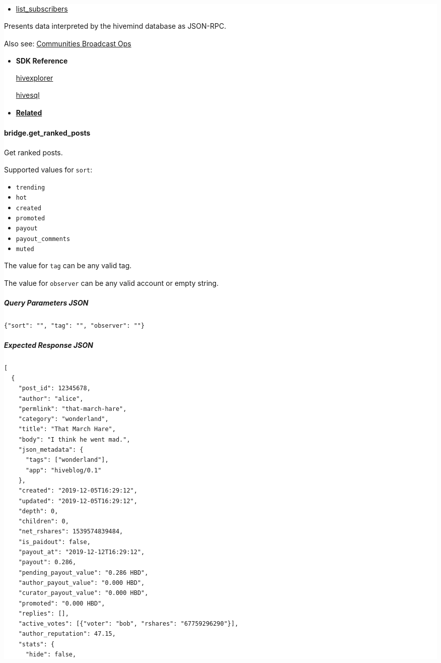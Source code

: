 *   [list\_subscribers](#bridge.list_subscribers)

Presents data interpreted by the hivemind database as JSON-RPC.

Also see: [Communities Broadcast Ops](/apidefinitions/#apidefinitions-broadcast-ops-communities)

*   **SDK Reference**
    
    [hivexplorer](https://hivexplorer.com/api-docs?q=get_ranked_posts)
    
    [hivesql](https://docs.hivesql.io/technical-informations/state-tables/tags)
    
*   **[Related](/search/?q=get%20ranked%20posts)**

#### bridge.get\_ranked\_posts[](#bridge.get_ranked_posts)

Get ranked posts.

Supported values for `sort`:

*   `trending`
*   `hot`
*   `created`
*   `promoted`
*   `payout`
*   `payout_comments`
*   `muted`

The value for `tag` can be any valid tag.

The value for `observer` can be any valid account or empty string.

##### Query Parameters JSON[](#bridge.get_ranked_posts-parameter_json)

    {"sort": "", "tag": "", "observer": ""}
    

##### Expected Response JSON[](#bridge.get_ranked_posts-expected_response_json)

    [
      {
        "post_id": 12345678,
        "author": "alice",
        "permlink": "that-march-hare",
        "category": "wonderland",
        "title": "That March Hare",
        "body": "I think he went mad.",
        "json_metadata": {
          "tags": ["wonderland"],
          "app": "hiveblog/0.1"
        },
        "created": "2019-12-05T16:29:12",
        "updated": "2019-12-05T16:29:12",
        "depth": 0,
        "children": 0,
        "net_rshares": 1539574839484,
        "is_paidout": false,
        "payout_at": "2019-12-12T16:29:12",
        "payout": 0.286,
        "pending_payout_value": "0.286 HBD",
        "author_payout_value": "0.000 HBD",
        "curator_payout_value": "0.000 HBD",
        "promoted": "0.000 HBD",
        "replies": [],
        "active_votes": [{"voter": "bob", "rshares": "67759296290"}],
        "author_reputation": 47.15,
        "stats": {
          "hide": false,